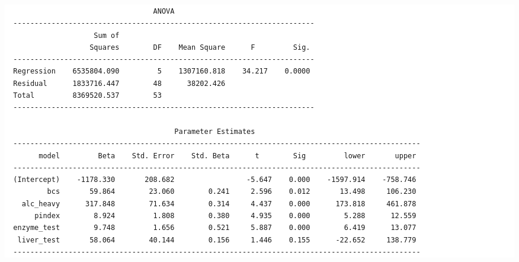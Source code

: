                                        ANOVA                                  
      -----------------------------------------------------------------------
                         Sum of                                              
                        Squares        DF    Mean Square      F         Sig. 
      -----------------------------------------------------------------------
      Regression    6535804.090         5    1307160.818    34.217    0.0000 
      Residual      1833716.447        48      38202.426                     
      Total         8369520.537        53                                    
      -----------------------------------------------------------------------
      
                                            Parameter Estimates                                        
      ------------------------------------------------------------------------------------------------
            model         Beta    Std. Error    Std. Beta      t        Sig         lower       upper 
      ------------------------------------------------------------------------------------------------
      (Intercept)    -1178.330       208.682                 -5.647    0.000    -1597.914    -758.746 
              bcs       59.864        23.060        0.241     2.596    0.012       13.498     106.230 
        alc_heavy      317.848        71.634        0.314     4.437    0.000      173.818     461.878 
           pindex        8.924         1.808        0.380     4.935    0.000        5.288      12.559 
      enzyme_test        9.748         1.656        0.521     5.887    0.000        6.419      13.077 
       liver_test       58.064        40.144        0.156     1.446    0.155      -22.652     138.779 
      ------------------------------------------------------------------------------------------------
      

